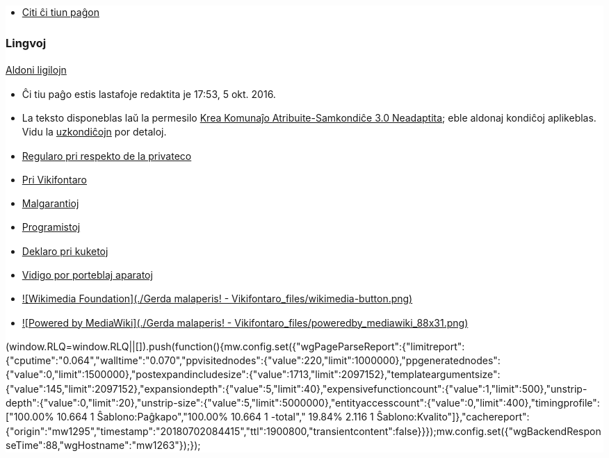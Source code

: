 *   [Citi ĉi tiun paĝon](https://eo.wikisource.org/w/index.php?title=Speciala%C4%B5o:Citi&page=Gerda_malaperis%21&id=27932 "Informoj pri kiel citi ĉi tiun paĝon")

### Lingvoj

[Aldoni ligilojn](https://www.wikidata.org/wiki/Special:EntityPage/Q2712137#sitelinks-wikisource "Aldoni interlingvajn ligilojn")

*   Ĉi tiu paĝo estis lastafoje redaktita je 17:53, 5 okt. 2016.
*   La teksto disponeblas laŭ la permesilo [Krea Komunaĵo Atribuite-Samkondiĉe 3.0 Neadaptita](https://creativecommons.org/licenses/by-sa/3.0/deed.eo); eble aldonaj kondiĉoj aplikeblas. Vidu la [uzkondiĉojn](https://wikimediafoundation.org/wiki/Terms_of_Use) por detaloj.

*   [Regularo pri respekto de la privateco](https://wikimediafoundation.org/wiki/Privacy_policy "wmf:Privacy policy")
*   [Pri Vikifontaro](https://eo.wikisource.org/wiki/Vikifontaro:Enkonduko "Vikifontaro:Enkonduko")
*   [Malgarantioj](https://eo.wikisource.org/wiki/Vikifontaro:Malgarantia_pa%C4%9Do "Vikifontaro:Malgarantia paĝo")
*   [Programistoj](https://www.mediawiki.org/wiki/Special:MyLanguage/How_to_contribute)
*   [Deklaro pri kuketoj](https://wikimediafoundation.org/wiki/Cookie_statement)
*   [Vidigo por porteblaj aparatoj](https://eo.m.wikisource.org/w/index.php?title=Gerda_malaperis!&printable=yes&mobileaction=toggle_view_mobile)

*   [![Wikimedia Foundation](./Gerda malaperis! - Vikifontaro_files/wikimedia-button.png)](https://wikimediafoundation.org/)
*   [![Powered by MediaWiki](./Gerda malaperis! - Vikifontaro_files/poweredby_mediawiki_88x31.png)](https://www.mediawiki.org/)

(window.RLQ=window.RLQ||\[\]).push(function(){mw.config.set({"wgPageParseReport":{"limitreport":{"cputime":"0.064","walltime":"0.070","ppvisitednodes":{"value":220,"limit":1000000},"ppgeneratednodes":{"value":0,"limit":1500000},"postexpandincludesize":{"value":1713,"limit":2097152},"templateargumentsize":{"value":145,"limit":2097152},"expansiondepth":{"value":5,"limit":40},"expensivefunctioncount":{"value":1,"limit":500},"unstrip-depth":{"value":0,"limit":20},"unstrip-size":{"value":5,"limit":5000000},"entityaccesscount":{"value":0,"limit":400},"timingprofile":\["100.00% 10.664 1 Ŝablono:Paĝkapo","100.00% 10.664 1 -total"," 19.84% 2.116 1 Ŝablono:Kvalito"\]},"cachereport":{"origin":"mw1295","timestamp":"20180702084415","ttl":1900800,"transientcontent":false}}});mw.config.set({"wgBackendResponseTime":88,"wgHostname":"mw1263"});});

[](https://eo.wikisource.org/wiki/Gerda_malaperis!?action=edit)
